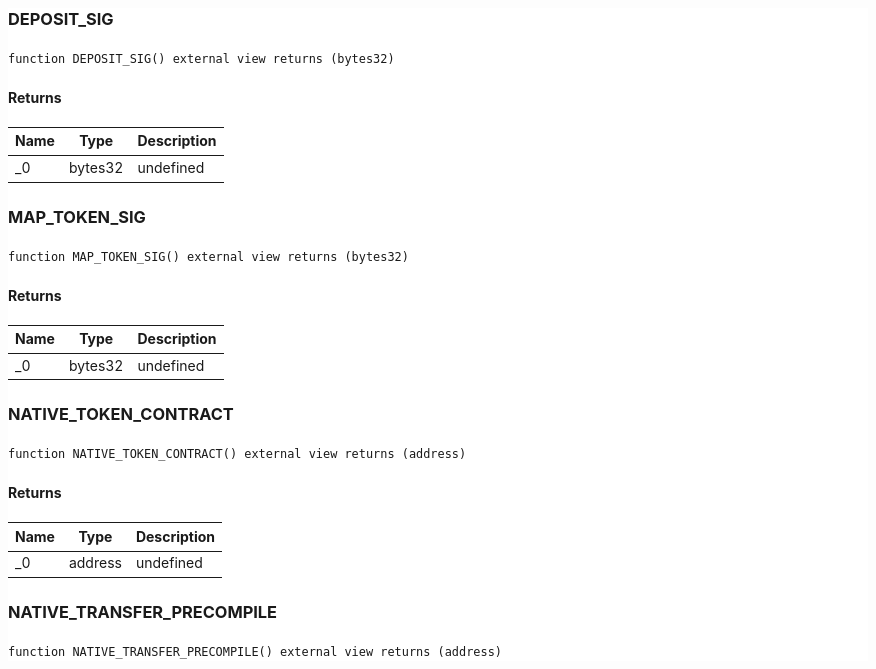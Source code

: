 ### DEPOSIT_SIG

```solidity
function DEPOSIT_SIG() external view returns (bytes32)
```






#### Returns

| Name | Type | Description |
|---|---|---|
| _0 | bytes32 | undefined |

### MAP_TOKEN_SIG

```solidity
function MAP_TOKEN_SIG() external view returns (bytes32)
```






#### Returns

| Name | Type | Description |
|---|---|---|
| _0 | bytes32 | undefined |

### NATIVE_TOKEN_CONTRACT

```solidity
function NATIVE_TOKEN_CONTRACT() external view returns (address)
```






#### Returns

| Name | Type | Description |
|---|---|---|
| _0 | address | undefined |

### NATIVE_TRANSFER_PRECOMPILE

```solidity
function NATIVE_TRANSFER_PRECOMPILE() external view returns (address)
```





